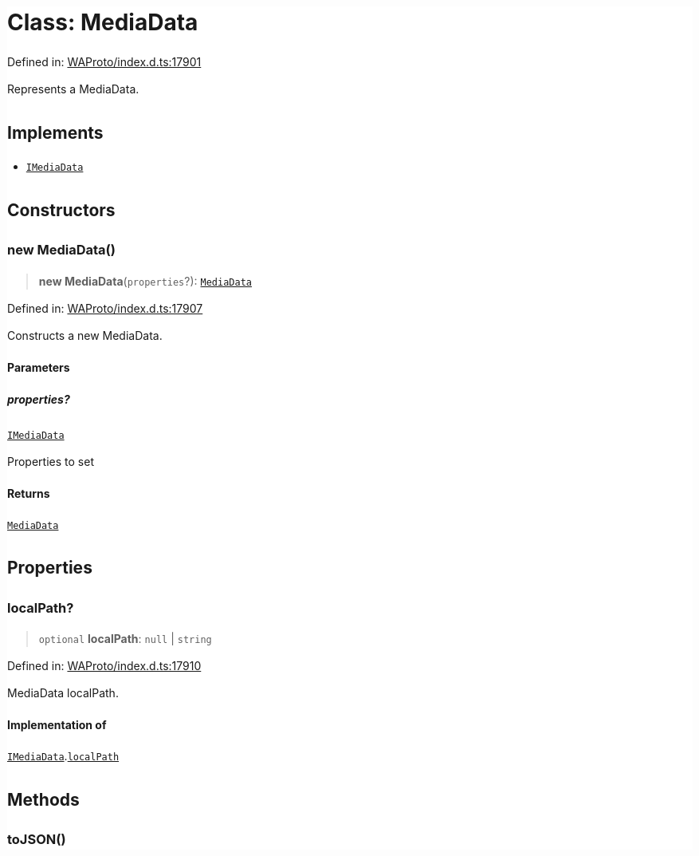 # Class: MediaData

Defined in: [WAProto/index.d.ts:17901](https://github.com/Fokusdotid/bail/blob/3bcafd64e13ba51a595ace0ee7bd2c9c52ab1814/WAProto/index.d.ts#L17901)

Represents a MediaData.

## Implements

- [`IMediaData`](../interfaces/IMediaData.md)

## Constructors

### new MediaData()

> **new MediaData**(`properties`?): [`MediaData`](MediaData.md)

Defined in: [WAProto/index.d.ts:17907](https://github.com/Fokusdotid/bail/blob/3bcafd64e13ba51a595ace0ee7bd2c9c52ab1814/WAProto/index.d.ts#L17907)

Constructs a new MediaData.

#### Parameters

##### properties?

[`IMediaData`](../interfaces/IMediaData.md)

Properties to set

#### Returns

[`MediaData`](MediaData.md)

## Properties

### localPath?

> `optional` **localPath**: `null` \| `string`

Defined in: [WAProto/index.d.ts:17910](https://github.com/Fokusdotid/bail/blob/3bcafd64e13ba51a595ace0ee7bd2c9c52ab1814/WAProto/index.d.ts#L17910)

MediaData localPath.

#### Implementation of

[`IMediaData`](../interfaces/IMediaData.md).[`localPath`](../interfaces/IMediaData.md#localpath)

## Methods

### toJSON()
